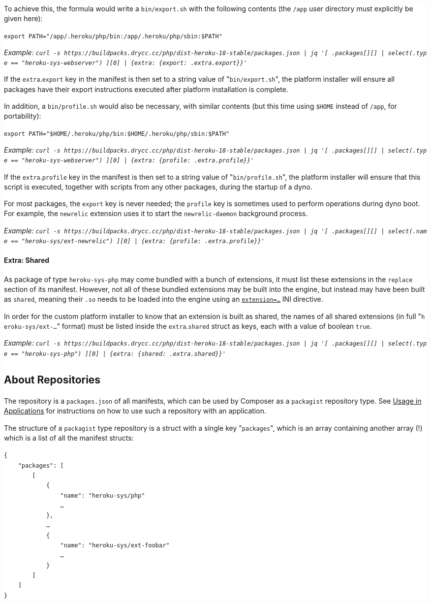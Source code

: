 To achieve this, the formula would write a `bin/export.sh` with the following contents (the `/app` user directory must explicitly be given here):

    export PATH="/app/.heroku/php/bin:/app/.heroku/php/sbin:$PATH"

*Example: `curl -s https://buildpacks.drycc.cc/php/dist-heroku-18-stable/packages.json | jq '[ .packages[][] | select(.type == "heroku-sys-webserver") ][0] | {extra: {export: .extra.export}}'`*

If the `extra`.`export` key in the manifest is then set to a string value of "`bin/export.sh`", the platform installer will ensure all packages have their export instructions executed after platform installation is complete.

In addition, a `bin/profile.sh` would also be necessary, with similar contents (but this time using `$HOME` instead of `/app`, for portability):

    export PATH="$HOME/.heroku/php/bin:$HOME/.heroku/php/sbin:$PATH"

*Example: `curl -s https://buildpacks.drycc.cc/php/dist-heroku-18-stable/packages.json | jq '[ .packages[][] | select(.type == "heroku-sys-webserver") ][0] | {extra: {profile: .extra.profile}}'`*

If the `extra`.`profile` key in the manifest is then set to a string value of "`bin/profile.sh`", the platform installer will ensure that this script is executed, together with scripts from any other packages, during the startup of a dyno.

For most packages, the `export` key is never needed; the `profile` key is sometimes used to perform operations during dyno boot. For example, the `newrelic` extension uses it to start the `newrelic-daemon` background process.

*Example: `curl -s https://buildpacks.drycc.cc/php/dist-heroku-18-stable/packages.json | jq '[ .packages[][] | select(.name == "heroku-sys/ext-newrelic") ][0] | {extra: {profile: .extra.profile}}'`*

#### Extra: Shared

As package of type `heroku-sys-php` may come bundled with a bunch of extensions, it must list these extensions in the `replace` section of its manifest. However, not all of these bundled extensions may be built into the engine, but instead may have been built as `shared`, meaning their `.so` needs to be loaded into the engine using an [`extension=…`](http://php.net/manual/en/ini.core.php#ini.extension) INI directive.

In order for the custom platform installer to know that an extension is built as shared, the names of all shared extensions (in full "`heroku-sys/ext-…`" format) must be listed inside the `extra`.`shared` struct as keys, each with a value of boolean `true`.

*Example: `curl -s https://buildpacks.drycc.cc/php/dist-heroku-18-stable/packages.json | jq '[ .packages[][] | select(.type == "heroku-sys-php") ][0] | {extra: {shared: .extra.shared}}'`*

## About Repositories

The repository is a `packages.json` of all manifests, which can be used by Composer as a `packagist` repository type. See [Usage in Applications](#usage-in-applications) for instructions on how to use such a repository with an application.

The structure of a `packagist` type repository is a struct with a single key "`packages`", which is an array containing another array (!) which is a list of all the manifest structs:

    {
    	"packages": [
    		[
    			{
    				"name": "heroku-sys/php"
    				…
    			},
    			…
    			{
    				"name": "heroku-sys/ext-foobar"
    				…
    			}
    		]
    	]
    }